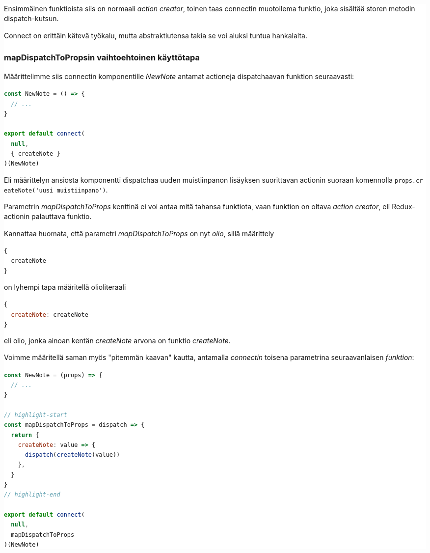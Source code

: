 Ensimmäinen funktioista siis on normaali <i>action creator</i>, toinen taas connectin muotoilema funktio, joka sisältää storen metodin dispatch-kutsun.

Connect on erittäin kätevä työkalu, mutta abstraktiutensa takia se voi aluksi tuntua hankalalta.

### mapDispatchToPropsin vaihtoehtoinen käyttötapa

Määrittelimme siis connectin komponentille <i>NewNote</i> antamat actioneja dispatchaavan funktion seuraavasti:

```js
const NewNote = () => {
  // ...
}

export default connect(
  null,
  { createNote }
)(NewNote)
```

Eli määrittelyn ansiosta komponentti dispatchaa uuden muistiinpanon lisäyksen suorittavan actionin suoraan komennolla <code>props.createNote('uusi muistiinpano')</code>.

Parametrin <i>mapDispatchToProps</i> kenttinä ei voi antaa mitä tahansa funktiota, vaan funktion on oltava <i>action creator</i>, eli Redux-actionin palauttava funktio.

Kannattaa huomata, että parametri <i>mapDispatchToProps</i> on nyt <i>olio</i>, sillä määrittely

```js
{
  createNote
}
```

on lyhempi tapa määritellä olioliteraali

```js
{
  createNote: createNote
}
```

eli olio, jonka ainoan kentän <i>createNote</i> arvona on funktio <i>createNote</i>.

Voimme määritellä saman myös "pitemmän kaavan" kautta, antamalla _connectin_ toisena parametrina seuraavanlaisen <i>funktion</i>:

```js
const NewNote = (props) => {
  // ...
}

// highlight-start
const mapDispatchToProps = dispatch => {
  return {
    createNote: value => {
      dispatch(createNote(value))
    },
  }
}
// highlight-end

export default connect(
  null,
  mapDispatchToProps
)(NewNote)
```
